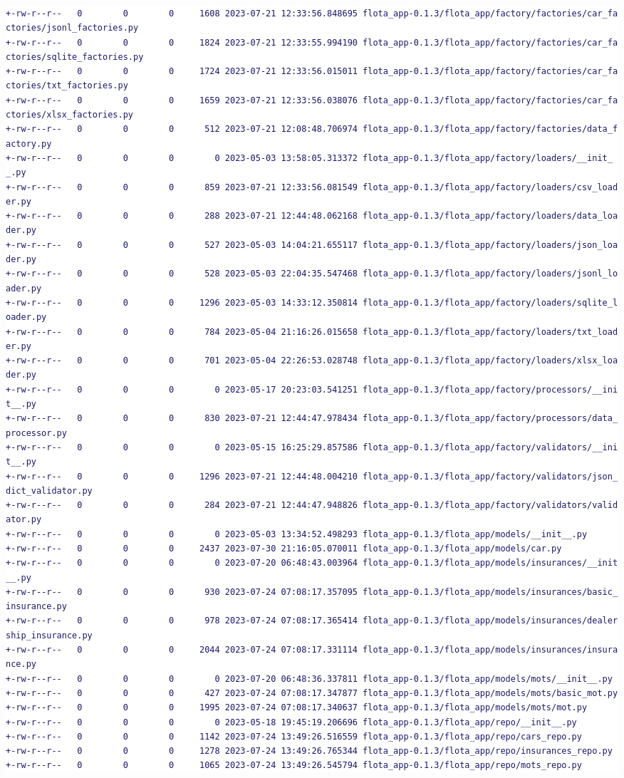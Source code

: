 ```diff
+-rw-r--r--   0        0        0     1608 2023-07-21 12:33:56.848695 flota_app-0.1.3/flota_app/factory/factories/car_factories/jsonl_factories.py
+-rw-r--r--   0        0        0     1824 2023-07-21 12:33:55.994190 flota_app-0.1.3/flota_app/factory/factories/car_factories/sqlite_factories.py
+-rw-r--r--   0        0        0     1724 2023-07-21 12:33:56.015011 flota_app-0.1.3/flota_app/factory/factories/car_factories/txt_factories.py
+-rw-r--r--   0        0        0     1659 2023-07-21 12:33:56.038076 flota_app-0.1.3/flota_app/factory/factories/car_factories/xlsx_factories.py
+-rw-r--r--   0        0        0      512 2023-07-21 12:08:48.706974 flota_app-0.1.3/flota_app/factory/factories/data_factory.py
+-rw-r--r--   0        0        0        0 2023-05-03 13:58:05.313372 flota_app-0.1.3/flota_app/factory/loaders/__init__.py
+-rw-r--r--   0        0        0      859 2023-07-21 12:33:56.081549 flota_app-0.1.3/flota_app/factory/loaders/csv_loader.py
+-rw-r--r--   0        0        0      288 2023-07-21 12:44:48.062168 flota_app-0.1.3/flota_app/factory/loaders/data_loader.py
+-rw-r--r--   0        0        0      527 2023-05-03 14:04:21.655117 flota_app-0.1.3/flota_app/factory/loaders/json_loader.py
+-rw-r--r--   0        0        0      528 2023-05-03 22:04:35.547468 flota_app-0.1.3/flota_app/factory/loaders/jsonl_loader.py
+-rw-r--r--   0        0        0     1296 2023-05-03 14:33:12.350814 flota_app-0.1.3/flota_app/factory/loaders/sqlite_loader.py
+-rw-r--r--   0        0        0      784 2023-05-04 21:16:26.015658 flota_app-0.1.3/flota_app/factory/loaders/txt_loader.py
+-rw-r--r--   0        0        0      701 2023-05-04 22:26:53.028748 flota_app-0.1.3/flota_app/factory/loaders/xlsx_loader.py
+-rw-r--r--   0        0        0        0 2023-05-17 20:23:03.541251 flota_app-0.1.3/flota_app/factory/processors/__init__.py
+-rw-r--r--   0        0        0      830 2023-07-21 12:44:47.978434 flota_app-0.1.3/flota_app/factory/processors/data_processor.py
+-rw-r--r--   0        0        0        0 2023-05-15 16:25:29.857586 flota_app-0.1.3/flota_app/factory/validators/__init__.py
+-rw-r--r--   0        0        0     1296 2023-07-21 12:44:48.004210 flota_app-0.1.3/flota_app/factory/validators/json_dict_validator.py
+-rw-r--r--   0        0        0      284 2023-07-21 12:44:47.948826 flota_app-0.1.3/flota_app/factory/validators/validator.py
+-rw-r--r--   0        0        0        0 2023-05-03 13:34:52.498293 flota_app-0.1.3/flota_app/models/__init__.py
+-rw-r--r--   0        0        0     2437 2023-07-30 21:16:05.070011 flota_app-0.1.3/flota_app/models/car.py
+-rw-r--r--   0        0        0        0 2023-07-20 06:48:43.003964 flota_app-0.1.3/flota_app/models/insurances/__init__.py
+-rw-r--r--   0        0        0      930 2023-07-24 07:08:17.357095 flota_app-0.1.3/flota_app/models/insurances/basic_insurance.py
+-rw-r--r--   0        0        0      978 2023-07-24 07:08:17.365414 flota_app-0.1.3/flota_app/models/insurances/dealership_insurance.py
+-rw-r--r--   0        0        0     2044 2023-07-24 07:08:17.331114 flota_app-0.1.3/flota_app/models/insurances/insurance.py
+-rw-r--r--   0        0        0        0 2023-07-20 06:48:36.337811 flota_app-0.1.3/flota_app/models/mots/__init__.py
+-rw-r--r--   0        0        0      427 2023-07-24 07:08:17.347877 flota_app-0.1.3/flota_app/models/mots/basic_mot.py
+-rw-r--r--   0        0        0     1995 2023-07-24 07:08:17.340637 flota_app-0.1.3/flota_app/models/mots/mot.py
+-rw-r--r--   0        0        0        0 2023-05-18 19:45:19.206696 flota_app-0.1.3/flota_app/repo/__init__.py
+-rw-r--r--   0        0        0     1142 2023-07-24 13:49:26.516559 flota_app-0.1.3/flota_app/repo/cars_repo.py
+-rw-r--r--   0        0        0     1278 2023-07-24 13:49:26.765344 flota_app-0.1.3/flota_app/repo/insurances_repo.py
+-rw-r--r--   0        0        0     1065 2023-07-24 13:49:26.545794 flota_app-0.1.3/flota_app/repo/mots_repo.py
```